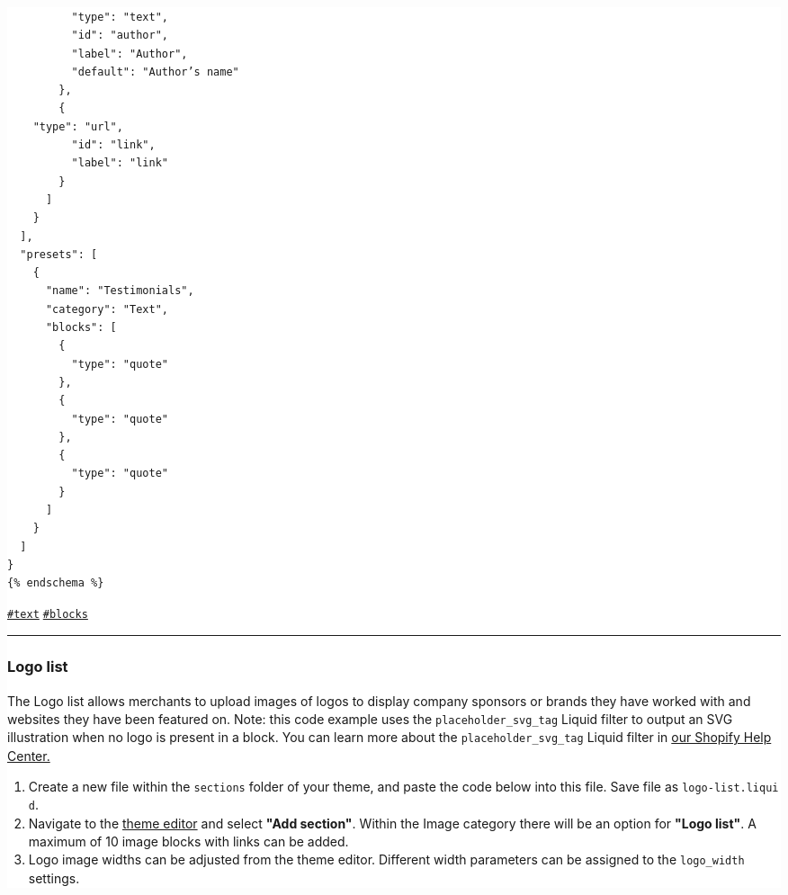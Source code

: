 ```liquid
          "type": "text",
          "id": "author",
          "label": "Author",
          "default": "Author’s name"
        },
        {
    "type": "url",
          "id": "link",
          "label": "link"
        }
      ]
    }
  ],
  "presets": [
    {
      "name": "Testimonials",
      "category": "Text",
      "blocks": [
        {
          "type": "quote"
        },
        {
          "type": "quote"
        },
        {
          "type": "quote"
        }
      ]
    }
  ]
}
{% endschema %}
```
<a href="https://github.com/Shopify/liquid-library-examples/search?l=Liquid&q=text&type=Code}">`#text`</a> <a href="https://github.com/Shopify/liquid-library-examples/search?l=Liquid&q= blocks&type=Code}">`#blocks`</a> 

------
### <a name="logo-list">Logo list</a>
The Logo list allows merchants to upload images of logos to display company sponsors or brands they have worked with and websites they have been featured on. Note: this code example uses the `placeholder_svg_tag` Liquid filter to output an SVG illustration when no logo is present in a block. You can learn more about the `placeholder_svg_tag` Liquid filter in [our Shopify Help Center.](https://help.shopify.com/en/themes/liquid/filters/additional-filters#placeholder_svg_tag)

1.  Create a new file within the `sections` folder of your theme, and paste the code below into this file. Save file as `logo-list.liquid`.
2.  Navigate to the [theme editor](https://help.shopify.com/en/themes/development/theme-editor) and select **"Add section"**. Within the Image category there will be an option for **"Logo list"**. A maximum of 10 image blocks with links can be added.
3.  Logo image widths can be adjusted from the theme editor. Different width parameters can be assigned to the `logo_width` settings.
